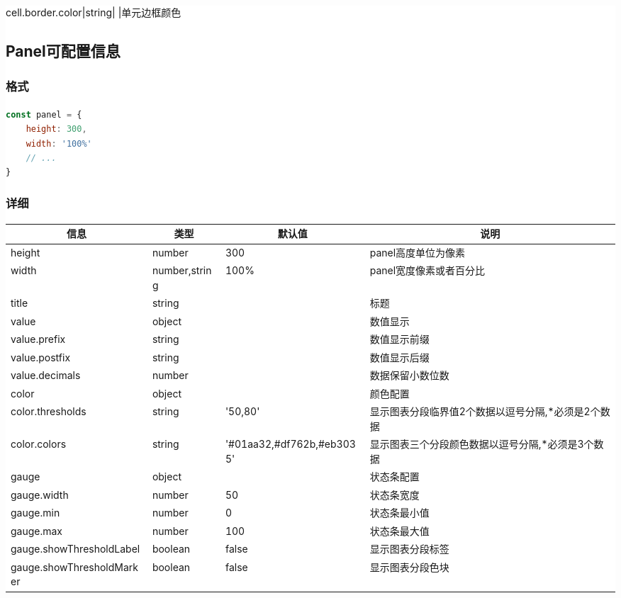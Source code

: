 cell.border.color|string| |单元边框颜色

## Panel可配置信息
### 格式
```javascript
const panel = {
    height: 300,
    width: '100%'
    // ...
}
```
### 详细
信息|类型|默认值|说明
---|---|---|---
height|number|300|panel高度单位为像素
width|number,string|100%|panel宽度像素或者百分比
title|string| |标题
value|object| |数值显示
value.prefix|string| |数值显示前缀
value.postfix|string| |数值显示后缀
value.decimals|number| |数据保留小数位数
color|object| |颜色配置
color.thresholds|string|'50,80'|显示图表分段临界值2个数据以逗号分隔,*必须是2个数据
color.colors|string|'#01aa32,#df762b,#eb3035'|显示图表三个分段颜色数据以逗号分隔,*必须是3个数据
gauge|object| |状态条配置
gauge.width|number|50|状态条宽度
gauge.min|number|0|状态条最小值
gauge.max|number|100|状态条最大值
gauge.showThresholdLabel|boolean|false|显示图表分段标签
gauge.showThresholdMarker|boolean|false|显示图表分段色块

